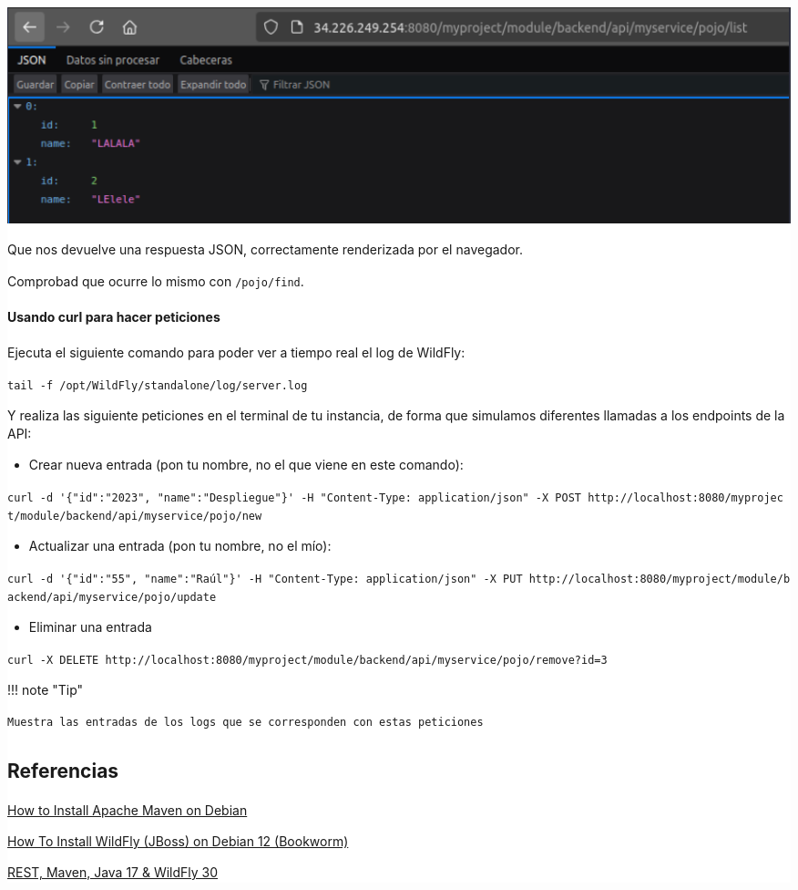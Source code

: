 <p align="center">
    <img src="assets/imagenes/practica1/API_Restful/image-4.png" alt="Llamada al endpoint /pojo/list">
</p>

Que nos devuelve una respuesta JSON, correctamente renderizada por el navegador.

Comprobad que ocurre lo mismo con `/pojo/find`.

#### Usando curl para hacer peticiones

Ejecuta el siguiente comando para poder ver a tiempo real el log de WildFly:

`tail -f /opt/WildFly/standalone/log/server.log`

Y realiza las siguiente peticiones en el terminal de tu instancia, de forma que simulamos diferentes llamadas a los endpoints de la API:

* Crear nueva entrada (pon tu nombre, no el que viene en este comando):

`curl -d '{"id":"2023", "name":"Despliegue"}' -H "Content-Type: application/json" -X POST http://localhost:8080/myproject/module/backend/api/myservice/pojo/new`

* Actualizar una entrada (pon tu nombre, no el mío):

`curl -d '{"id":"55", "name":"Raúl"}' -H "Content-Type: application/json" -X PUT http://localhost:8080/myproject/module/backend/api/myservice/pojo/update`

* Eliminar una entrada

`curl -X DELETE http://localhost:8080/myproject/module/backend/api/myservice/pojo/remove?id=3`

!!! note "Tip"

    Muestra las entradas de los logs que se corresponden con estas peticiones

## Referencias

[How to Install Apache Maven on Debian](https://phoenixnap.com/kb/install-maven-debian)

[How To Install WildFly (JBoss) on Debian 12 (Bookworm)](https://computingforgeeks.com/install-WildFly-jboss-on-debian-12-bookworm/)

[REST, Maven, Java 17 & WildFly 30](https://levelup.gitconnected.com/rest-maven-java-17-WildFly-30-51d1a465cae5)